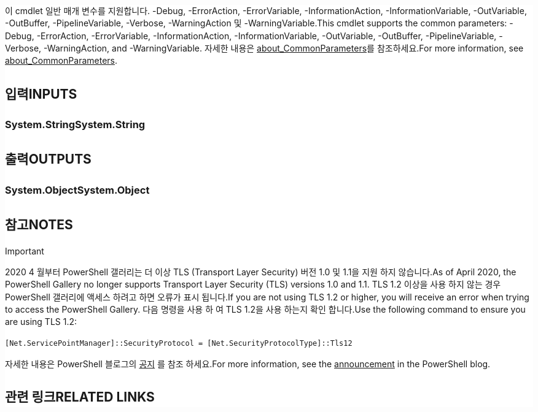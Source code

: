 <span data-ttu-id="8dd7f-272">이 cmdlet 일반 매개 변수를 지원합니다. -Debug, -ErrorAction, -ErrorVariable, -InformationAction, -InformationVariable, -OutVariable, -OutBuffer, -PipelineVariable, -Verbose, -WarningAction 및 -WarningVariable.</span><span class="sxs-lookup"><span data-stu-id="8dd7f-272">This cmdlet supports the common parameters: -Debug, -ErrorAction, -ErrorVariable, -InformationAction, -InformationVariable, -OutVariable, -OutBuffer, -PipelineVariable, -Verbose, -WarningAction, and -WarningVariable.</span></span> <span data-ttu-id="8dd7f-273">자세한 내용은 [about_CommonParameters](https://go.microsoft.com/fwlink/?LinkID=113216)를 참조하세요.</span><span class="sxs-lookup"><span data-stu-id="8dd7f-273">For more information, see [about_CommonParameters](https://go.microsoft.com/fwlink/?LinkID=113216).</span></span>

## <span data-ttu-id="8dd7f-274">입력</span><span class="sxs-lookup"><span data-stu-id="8dd7f-274">INPUTS</span></span>

### <span data-ttu-id="8dd7f-275">System.String</span><span class="sxs-lookup"><span data-stu-id="8dd7f-275">System.String</span></span>

## <span data-ttu-id="8dd7f-276">출력</span><span class="sxs-lookup"><span data-stu-id="8dd7f-276">OUTPUTS</span></span>

### <span data-ttu-id="8dd7f-277">System.Object</span><span class="sxs-lookup"><span data-stu-id="8dd7f-277">System.Object</span></span>

## <span data-ttu-id="8dd7f-278">참고</span><span class="sxs-lookup"><span data-stu-id="8dd7f-278">NOTES</span></span>

> [!IMPORTANT]
> <span data-ttu-id="8dd7f-279">2020 4 월부터 PowerShell 갤러리는 더 이상 TLS (Transport Layer Security) 버전 1.0 및 1.1을 지원 하지 않습니다.</span><span class="sxs-lookup"><span data-stu-id="8dd7f-279">As of April 2020, the PowerShell Gallery no longer supports Transport Layer Security (TLS) versions 1.0 and 1.1.</span></span> <span data-ttu-id="8dd7f-280">TLS 1.2 이상을 사용 하지 않는 경우 PowerShell 갤러리에 액세스 하려고 하면 오류가 표시 됩니다.</span><span class="sxs-lookup"><span data-stu-id="8dd7f-280">If you are not using TLS 1.2 or higher, you will receive an error when trying to access the PowerShell Gallery.</span></span> <span data-ttu-id="8dd7f-281">다음 명령을 사용 하 여 TLS 1.2을 사용 하는지 확인 합니다.</span><span class="sxs-lookup"><span data-stu-id="8dd7f-281">Use the following command to ensure you are using TLS 1.2:</span></span>
>
> `[Net.ServicePointManager]::SecurityProtocol = [Net.SecurityProtocolType]::Tls12`
>
> <span data-ttu-id="8dd7f-282">자세한 내용은 PowerShell 블로그의 [공지](https://devblogs.microsoft.com/powershell/powershell-gallery-tls-support/) 를 참조 하세요.</span><span class="sxs-lookup"><span data-stu-id="8dd7f-282">For more information, see the [announcement](https://devblogs.microsoft.com/powershell/powershell-gallery-tls-support/) in the PowerShell blog.</span></span>

## <span data-ttu-id="8dd7f-283">관련 링크</span><span class="sxs-lookup"><span data-stu-id="8dd7f-283">RELATED LINKS</span></span>

